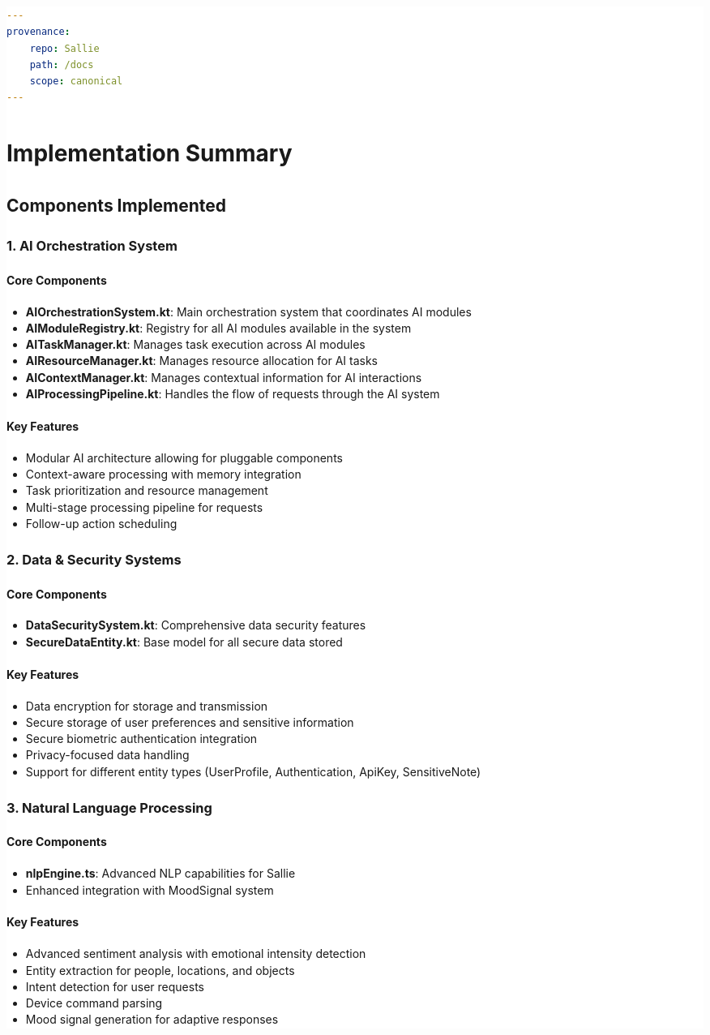 ```yaml
---
provenance:
	repo: Sallie
	path: /docs
	scope: canonical
---
```

# Implementation Summary

## Components Implemented

### 1. AI Orchestration System

#### Core Components
- **AIOrchestrationSystem.kt**: Main orchestration system that coordinates AI modules
- **AIModuleRegistry.kt**: Registry for all AI modules available in the system
- **AITaskManager.kt**: Manages task execution across AI modules
- **AIResourceManager.kt**: Manages resource allocation for AI tasks
- **AIContextManager.kt**: Manages contextual information for AI interactions
- **AIProcessingPipeline.kt**: Handles the flow of requests through the AI system

#### Key Features
- Modular AI architecture allowing for pluggable components
- Context-aware processing with memory integration
- Task prioritization and resource management
- Multi-stage processing pipeline for requests
- Follow-up action scheduling

### 2. Data & Security Systems

#### Core Components
- **DataSecuritySystem.kt**: Comprehensive data security features
- **SecureDataEntity.kt**: Base model for all secure data stored

#### Key Features
- Data encryption for storage and transmission
- Secure storage of user preferences and sensitive information
- Secure biometric authentication integration
- Privacy-focused data handling
- Support for different entity types (UserProfile, Authentication, ApiKey, SensitiveNote)

### 3. Natural Language Processing

#### Core Components
- **nlpEngine.ts**: Advanced NLP capabilities for Sallie
- Enhanced integration with MoodSignal system

#### Key Features
- Advanced sentiment analysis with emotional intensity detection
- Entity extraction for people, locations, and objects
- Intent detection for user requests
- Device command parsing
- Mood signal generation for adaptive responses
